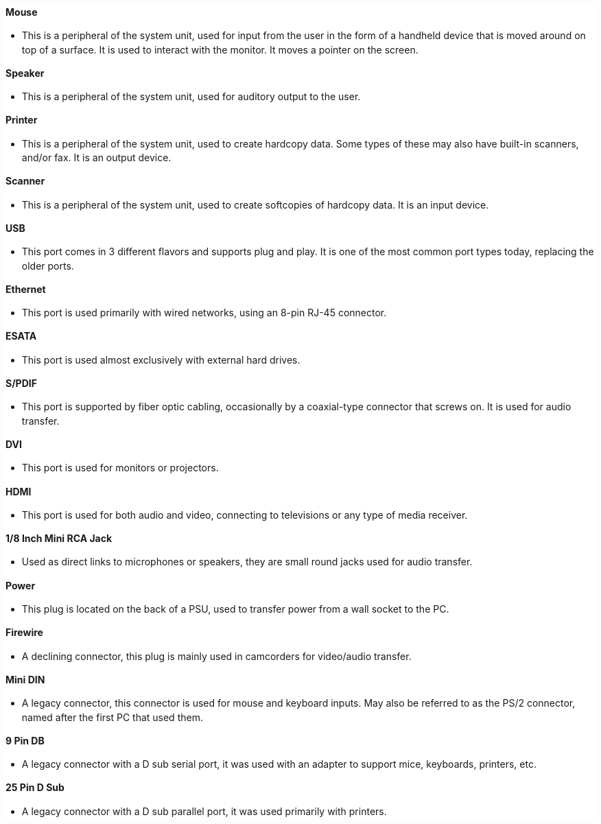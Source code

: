 **Mouse**
- This is a peripheral of the system unit, used for input from the user in the form of a handheld device that is moved around on top of a surface. It is used to interact with the monitor. It moves a pointer on the screen.

**Speaker**
- This is a peripheral of the system unit, used for auditory output to the user.

**Printer**
- This is a peripheral of the system unit, used to create hardcopy data. Some types of these may also have built-in scanners, and/or fax. It is an output device.

**Scanner**
- This is a peripheral of the system unit, used to create softcopies of hardcopy data. It is an input device.

**USB**
- This port comes in 3 different flavors and supports plug and play. It is one of the most common port types today, replacing the older ports.

**Ethernet**
- This port is used primarily with wired networks, using an 8-pin RJ-45 connector.

**ESATA**
- This port is used almost exclusively with external hard drives.

**S/PDIF**
- This port is supported by fiber optic cabling, occasionally by a coaxial-type connector that screws on. It is used for audio transfer.

**DVI**
- This port is used for monitors or projectors.

**HDMI**
- This port is used for both audio and video, connecting to televisions or any type of media receiver.

**1/8 Inch Mini RCA Jack**
- Used as direct links to microphones or speakers, they are small round jacks used for audio transfer.

**Power**
- This plug is located on the back of a PSU, used to transfer power from a wall socket to the PC.

**Firewire**
- A declining connector, this plug is mainly used in camcorders for video/audio transfer.

**Mini DIN**
- A legacy connector, this connector is used for mouse and keyboard inputs. May also be referred to as the PS/2 connector, named after the first PC that used them.

**9 Pin DB**
- A legacy connector with a D sub serial port, it was used with an adapter to support mice, keyboards, printers, etc.

**25 Pin D Sub**
- A legacy connector with a D sub parallel port, it was used primarily with printers.
